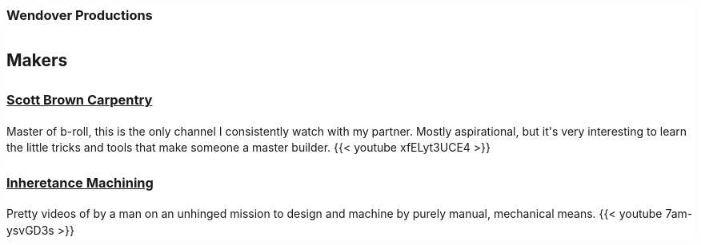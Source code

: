 ### Wendover Productions 

## Makers
### [Scott Brown Carpentry](https://www.youtube.com/@ScottBrownCarpentry/videos)
Master of b-roll, this is the only channel I consistently watch with my partner. Mostly aspirational, but it's very interesting to learn the little tricks and tools that make someone a master builder.
{{< youtube xfELyt3UCE4 >}}

### [Inheretance Machining](https://www.youtube.com/@InheritanceMachining/videos)
Pretty videos of by a man on an unhinged mission to design and machine by purely manual, mechanical means.
{{< youtube 7am-ysvGD3s >}}